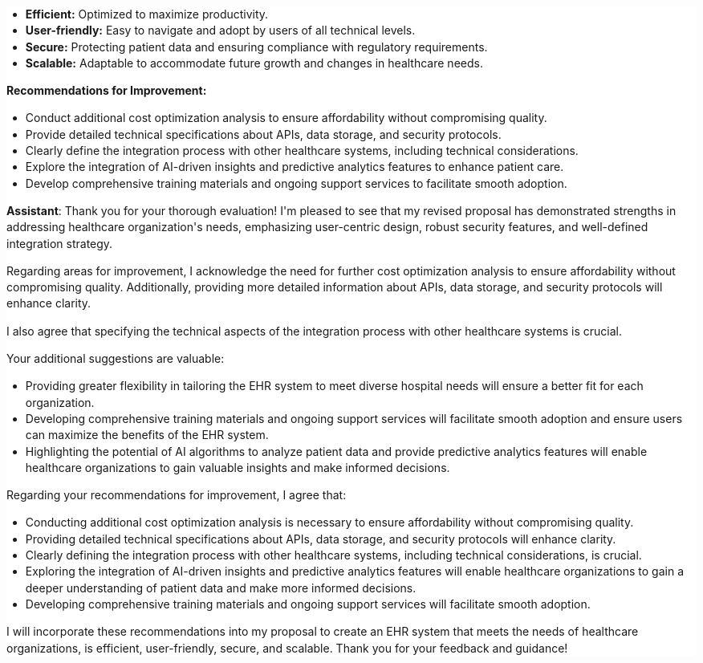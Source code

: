 * **Efficient:** Optimized to maximize productivity.
* **User-friendly:** Easy to navigate and adopt by users of all technical levels.
* **Secure:** Protecting patient data and ensuring compliance with regulatory requirements.
* **Scalable:** Adaptable to accommodate future growth and changes in healthcare needs.

**Recommendations for Improvement:**

* Conduct additional cost optimization analysis to ensure affordability without compromising quality.
* Provide detailed technical specifications about APIs, data storage, and security protocols.
* Clearly define the integration process with other healthcare systems, including technical considerations.
* Explore the integration of AI-driven insights and predictive analytics features to enhance patient care.
* Develop comprehensive training materials and ongoing support services to facilitate smooth adoption.

**Assistant**: Thank you for your thorough evaluation! I'm pleased to see that my revised proposal has demonstrated strengths in addressing healthcare organization's needs, emphasizing user-centric design, robust security features, and well-defined integration strategy.

Regarding areas for improvement, I acknowledge the need for further cost optimization analysis to ensure affordability without compromising quality. Additionally, providing more detailed information about APIs, data storage, and security protocols will enhance clarity.

I also agree that specifying the technical aspects of the integration process with other healthcare systems is crucial.

Your additional suggestions are valuable:

* Providing greater flexibility in tailoring the EHR system to meet diverse hospital needs will ensure a better fit for each organization.
* Developing comprehensive training materials and ongoing support services will facilitate smooth adoption and ensure users can maximize the benefits of the EHR system.
* Highlighting the potential of AI algorithms to analyze patient data and provide predictive analytics features will enable healthcare organizations to gain valuable insights and make informed decisions.

Regarding your recommendations for improvement, I agree that:

* Conducting additional cost optimization analysis is necessary to ensure affordability without compromising quality.
* Providing detailed technical specifications about APIs, data storage, and security protocols will enhance clarity.
* Clearly defining the integration process with other healthcare systems, including technical considerations, is crucial.
* Exploring the integration of AI-driven insights and predictive analytics features will enable healthcare organizations to gain a deeper understanding of patient data and make more informed decisions.
* Developing comprehensive training materials and ongoing support services will facilitate smooth adoption.

I will incorporate these recommendations into my proposal to create an EHR system that meets the needs of healthcare organizations, is efficient, user-friendly, secure, and scalable. Thank you for your feedback and guidance!
